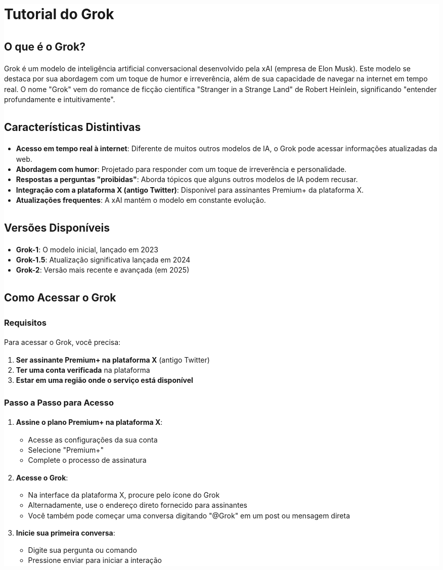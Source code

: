 # Tutorial do Grok

## O que é o Grok?

Grok é um modelo de inteligência artificial conversacional desenvolvido pela xAI (empresa de Elon Musk). Este modelo se destaca por sua abordagem com um toque de humor e irreverência, além de sua capacidade de navegar na internet em tempo real. O nome "Grok" vem do romance de ficção científica "Stranger in a Strange Land" de Robert Heinlein, significando "entender profundamente e intuitivamente".

## Características Distintivas

- **Acesso em tempo real à internet**: Diferente de muitos outros modelos de IA, o Grok pode acessar informações atualizadas da web.
- **Abordagem com humor**: Projetado para responder com um toque de irreverência e personalidade.
- **Respostas a perguntas "proibidas"**: Aborda tópicos que alguns outros modelos de IA podem recusar.
- **Integração com a plataforma X (antigo Twitter)**: Disponível para assinantes Premium+ da plataforma X.
- **Atualizações frequentes**: A xAI mantém o modelo em constante evolução.

## Versões Disponíveis

- **Grok-1**: O modelo inicial, lançado em 2023
- **Grok-1.5**: Atualização significativa lançada em 2024
- **Grok-2**: Versão mais recente e avançada (em 2025)

## Como Acessar o Grok

### Requisitos

Para acessar o Grok, você precisa:

1. **Ser assinante Premium+ na plataforma X** (antigo Twitter)
2. **Ter uma conta verificada** na plataforma
3. **Estar em uma região onde o serviço está disponível**

### Passo a Passo para Acesso

1. **Assine o plano Premium+ na plataforma X**:
   - Acesse as configurações da sua conta
   - Selecione "Premium+"
   - Complete o processo de assinatura

2. **Acesse o Grok**:
   - Na interface da plataforma X, procure pelo ícone do Grok
   - Alternadamente, use o endereço direto fornecido para assinantes
   - Você também pode começar uma conversa digitando "@Grok" em um post ou mensagem direta

3. **Inicie sua primeira conversa**:
   - Digite sua pergunta ou comando
   - Pressione enviar para iniciar a interação
